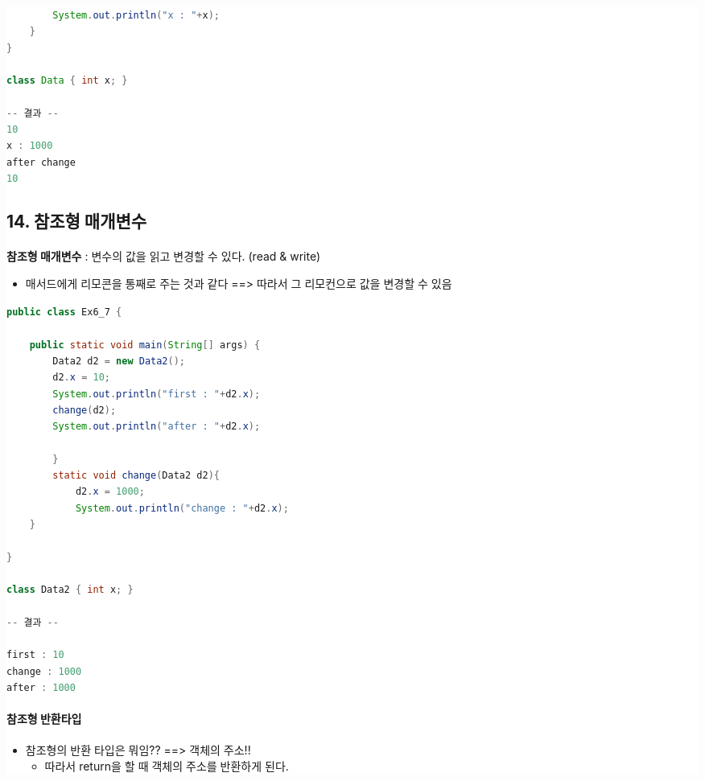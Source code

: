 ```java
        System.out.println("x : "+x);
    }
}

class Data { int x; }

-- 결과 --
10
x : 1000
after change
10
```



## 14. 참조형 매개변수

**참조형 매개변수** : 변수의 값을 읽고 변경할 수 있다. (read & write)

- 매서드에게 리모콘을 통째로 주는 것과 같다 ==> 따라서 그 리모컨으로 값을 변경할 수 있음

```java
public class Ex6_7 {

    public static void main(String[] args) {
        Data2 d2 = new Data2();
        d2.x = 10;
        System.out.println("first : "+d2.x);
        change(d2);
        System.out.println("after : "+d2.x);

        }
        static void change(Data2 d2){
            d2.x = 1000;
            System.out.println("change : "+d2.x);
    }

}

class Data2 { int x; }

-- 결과 --

first : 10
change : 1000
after : 1000
```



#### 참조형 반환타입

- 참조형의 반환 타입은 뭐임?? ==> 객체의 주소!!
  - 따라서 return을 할 때 객체의 주소를 반환하게 된다.
